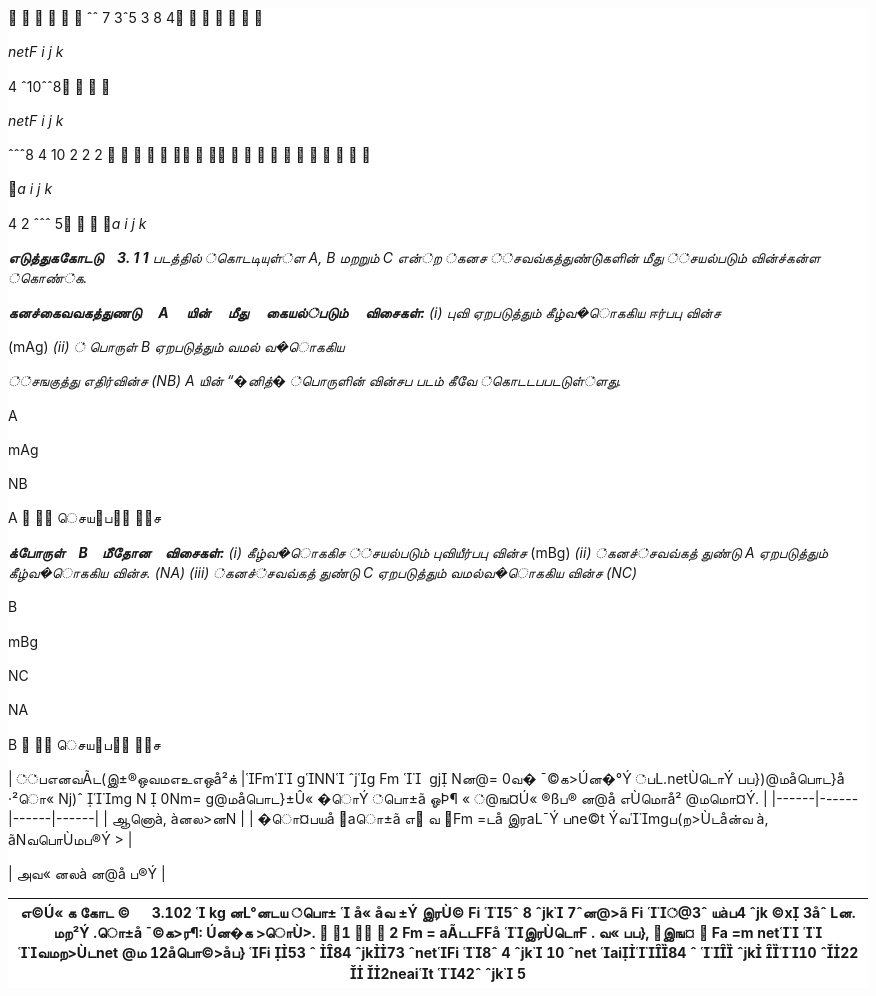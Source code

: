       ˆˆ 7 3ˆ5 3 8 4      

_netF i j k_

4 ˆ10ˆˆ8   

_netF i j k_

ˆˆˆ8 4 10 2 2 2                   

_a i j k_

4 2 ˆˆˆ 5   _a i j k_  

**_எடுத்துககோடடு 3. 1 1_** _படத்தில் ்கொடடியுள்்ள A, B மறறும் C என்்ற ்கனச ்்சவவ்கத்துண்டு்களின் மீது ்்சயல்படும் வின்ச்கன்ள ்கொண்்க._

**_கனச்கைவவகத்துணடு  A  யின்  மீது  கையல்்படும்  விசைகள்:_** _(i) புவி ஏறபடுத்தும் கீழ்வ�ொககிய ஈர்பபு வின்ச_

(mAg) _(ii) ் பொருள் B ஏறபடுத்தும் வமல் வ�ொககிய_

_்்சஙகுத்து எதிர்வின்ச (NB) A யின் “�னித்� ்பொருளின் வின்சப படம் கீவே ்கொடடபபடடுள்்ளது._

A

mAg

NB

A   ெசயப ைச

**_க்போருள் B மீ்தோன விசைகள்:_** _(i) கீழ்வ�ொககிச ்்சயல்படும் புவியீர்பபு வின்ச_ (mBg) _(ii) ்கனச்்சவவ்கத் துண்டு A ஏறபடுத்தும் கீழ்வ�ொககிய வின்ச. (NA) (iii) ்கனச்்சவவ்கத் துண்டு C ஏறபடுத்தும் வமல்வ�ொககிய வின்ச (NC)_

B

mBg

NC

NA

B   ெசயப ைச






| ்்பஎனவÃட(இ±®ஒவமஎஉஎஒå²க் |Fm gNN ˆjg Fm   gj Nன@= 0வ� ¯©க>Úன�°Ý  ்பL.netÙடொÝ பப})@மåபொட}å  ·²ொ«  Nj)ˆ mg N  0Nm= g@மåபொட}±Û«  �ொÝ ்பொ±ã  ஓÞ¶ «  ்@ங¤Ú«  ®ßப®  ன@å  எÙமொå² @மமொ¤Ý. |
|------|------|------|------|
| ஆனொà, àனல>னN |
| �ொ¤பயå aொ±ã  எ வ Fm =டå இரaL¯Ý பne©t Ýவmgப(ற>Ùடåன்வ à, ãNவபொÙமப®Ý > |

| அவ« னலà ன@å ப®Ý |


| எ©Ú« க கோட ©   3.102  kg  னL°னடய  ்பொ±  å«  åவ ±Ý இரÙ© Fi 5ˆ 8 ˆjk 7ˆன@>ã  Fi ்@3ˆ யàப4 ˆjk ©x 3åˆ Lன.  மற²Ý  .ொ±å ¯©க>ர¶: Úன�க >ொÙ>.  1   2 Fm = aÃடடFFå இரÙடொF . வ«  பப}, இங¤   Fa =m net  வமற>Ùடnet @ம 12åபொ©>åப} Fi 53 ˆ 84 ˆjk73 ˆnetFi 8ˆ 4 ˆjk 10 ˆnet ai84 ˆ  ˆjk 10 ˆ22  2neait 42ˆ ˆjk 5 |
|------|


